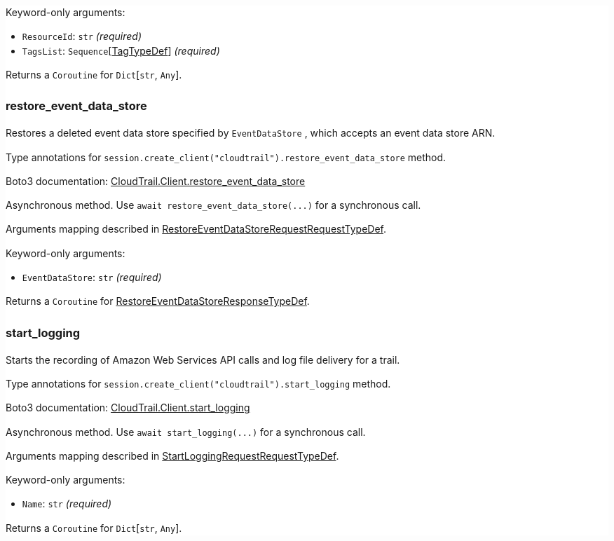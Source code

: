 Keyword-only arguments:

- `ResourceId`: `str` *(required)*
- `TagsList`: `Sequence`\[[TagTypeDef](./type_defs.md#tagtypedef)\]
  *(required)*

Returns a `Coroutine` for `Dict`\[`str`, `Any`\].

<a id="restore\_event\_data\_store"></a>

### restore_event_data_store

Restores a deleted event data store specified by `EventDataStore` , which
accepts an event data store ARN.

Type annotations for
`session.create_client("cloudtrail").restore_event_data_store` method.

Boto3 documentation:
[CloudTrail.Client.restore_event_data_store](https://boto3.amazonaws.com/v1/documentation/api/latest/reference/services/cloudtrail.html#CloudTrail.Client.restore_event_data_store)

Asynchronous method. Use `await restore_event_data_store(...)` for a
synchronous call.

Arguments mapping described in
[RestoreEventDataStoreRequestRequestTypeDef](./type_defs.md#restoreeventdatastorerequestrequesttypedef).

Keyword-only arguments:

- `EventDataStore`: `str` *(required)*

Returns a `Coroutine` for
[RestoreEventDataStoreResponseTypeDef](./type_defs.md#restoreeventdatastoreresponsetypedef).

<a id="start\_logging"></a>

### start_logging

Starts the recording of Amazon Web Services API calls and log file delivery for
a trail.

Type annotations for `session.create_client("cloudtrail").start_logging`
method.

Boto3 documentation:
[CloudTrail.Client.start_logging](https://boto3.amazonaws.com/v1/documentation/api/latest/reference/services/cloudtrail.html#CloudTrail.Client.start_logging)

Asynchronous method. Use `await start_logging(...)` for a synchronous call.

Arguments mapping described in
[StartLoggingRequestRequestTypeDef](./type_defs.md#startloggingrequestrequesttypedef).

Keyword-only arguments:

- `Name`: `str` *(required)*

Returns a `Coroutine` for `Dict`\[`str`, `Any`\].

